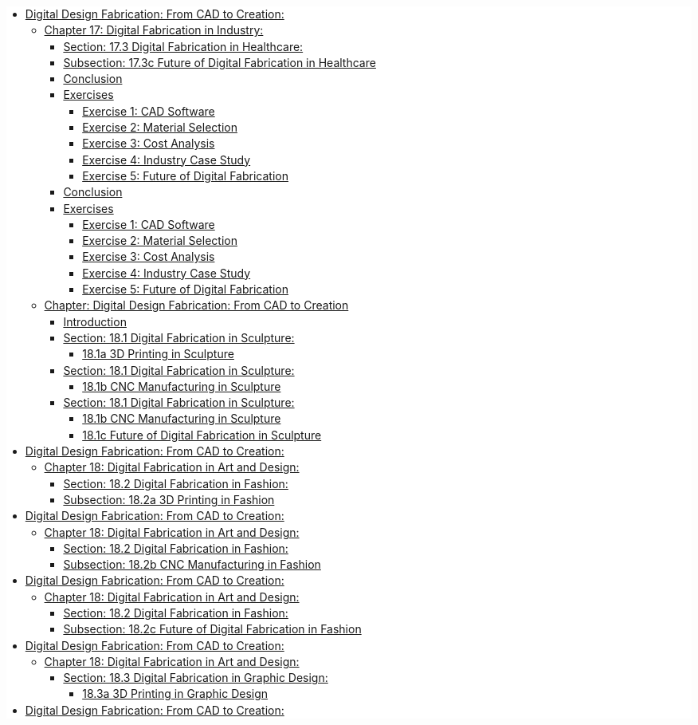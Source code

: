 - [Digital Design Fabrication: From CAD to Creation:](#Digital-Design-Fabrication:-From-CAD-to-Creation:)
  - [Chapter 17: Digital Fabrication in Industry:](#Chapter-17:-Digital-Fabrication-in-Industry:)
    - [Section: 17.3 Digital Fabrication in Healthcare:](#Section:-17.3-Digital-Fabrication-in-Healthcare:)
    - [Subsection: 17.3c Future of Digital Fabrication in Healthcare](#Subsection:-17.3c-Future-of-Digital-Fabrication-in-Healthcare)
    - [Conclusion](#Conclusion)
    - [Exercises](#Exercises)
      - [Exercise 1: CAD Software](#Exercise-1:-CAD-Software)
      - [Exercise 2: Material Selection](#Exercise-2:-Material-Selection)
      - [Exercise 3: Cost Analysis](#Exercise-3:-Cost-Analysis)
      - [Exercise 4: Industry Case Study](#Exercise-4:-Industry-Case-Study)
      - [Exercise 5: Future of Digital Fabrication](#Exercise-5:-Future-of-Digital-Fabrication)
    - [Conclusion](#Conclusion)
    - [Exercises](#Exercises)
      - [Exercise 1: CAD Software](#Exercise-1:-CAD-Software)
      - [Exercise 2: Material Selection](#Exercise-2:-Material-Selection)
      - [Exercise 3: Cost Analysis](#Exercise-3:-Cost-Analysis)
      - [Exercise 4: Industry Case Study](#Exercise-4:-Industry-Case-Study)
      - [Exercise 5: Future of Digital Fabrication](#Exercise-5:-Future-of-Digital-Fabrication)
  - [Chapter: Digital Design Fabrication: From CAD to Creation](#Chapter:-Digital-Design-Fabrication:-From-CAD-to-Creation)
    - [Introduction](#Introduction)
    - [Section: 18.1 Digital Fabrication in Sculpture:](#Section:-18.1-Digital-Fabrication-in-Sculpture:)
      - [18.1a 3D Printing in Sculpture](#18.1a-3D-Printing-in-Sculpture)
    - [Section: 18.1 Digital Fabrication in Sculpture:](#Section:-18.1-Digital-Fabrication-in-Sculpture:)
      - [18.1b CNC Manufacturing in Sculpture](#18.1b-CNC-Manufacturing-in-Sculpture)
    - [Section: 18.1 Digital Fabrication in Sculpture:](#Section:-18.1-Digital-Fabrication-in-Sculpture:)
      - [18.1b CNC Manufacturing in Sculpture](#18.1b-CNC-Manufacturing-in-Sculpture)
      - [18.1c Future of Digital Fabrication in Sculpture](#18.1c-Future-of-Digital-Fabrication-in-Sculpture)
- [Digital Design Fabrication: From CAD to Creation:](#Digital-Design-Fabrication:-From-CAD-to-Creation:)
  - [Chapter 18: Digital Fabrication in Art and Design:](#Chapter-18:-Digital-Fabrication-in-Art-and-Design:)
    - [Section: 18.2 Digital Fabrication in Fashion:](#Section:-18.2-Digital-Fabrication-in-Fashion:)
    - [Subsection: 18.2a 3D Printing in Fashion](#Subsection:-18.2a-3D-Printing-in-Fashion)
- [Digital Design Fabrication: From CAD to Creation:](#Digital-Design-Fabrication:-From-CAD-to-Creation:)
  - [Chapter 18: Digital Fabrication in Art and Design:](#Chapter-18:-Digital-Fabrication-in-Art-and-Design:)
    - [Section: 18.2 Digital Fabrication in Fashion:](#Section:-18.2-Digital-Fabrication-in-Fashion:)
    - [Subsection: 18.2b CNC Manufacturing in Fashion](#Subsection:-18.2b-CNC-Manufacturing-in-Fashion)
- [Digital Design Fabrication: From CAD to Creation:](#Digital-Design-Fabrication:-From-CAD-to-Creation:)
  - [Chapter 18: Digital Fabrication in Art and Design:](#Chapter-18:-Digital-Fabrication-in-Art-and-Design:)
    - [Section: 18.2 Digital Fabrication in Fashion:](#Section:-18.2-Digital-Fabrication-in-Fashion:)
    - [Subsection: 18.2c Future of Digital Fabrication in Fashion](#Subsection:-18.2c-Future-of-Digital-Fabrication-in-Fashion)
- [Digital Design Fabrication: From CAD to Creation:](#Digital-Design-Fabrication:-From-CAD-to-Creation:)
  - [Chapter 18: Digital Fabrication in Art and Design:](#Chapter-18:-Digital-Fabrication-in-Art-and-Design:)
    - [Section: 18.3 Digital Fabrication in Graphic Design:](#Section:-18.3-Digital-Fabrication-in-Graphic-Design:)
      - [18.3a 3D Printing in Graphic Design](#18.3a-3D-Printing-in-Graphic-Design)
- [Digital Design Fabrication: From CAD to Creation:](#Digital-Design-Fabrication:-From-CAD-to-Creation:)